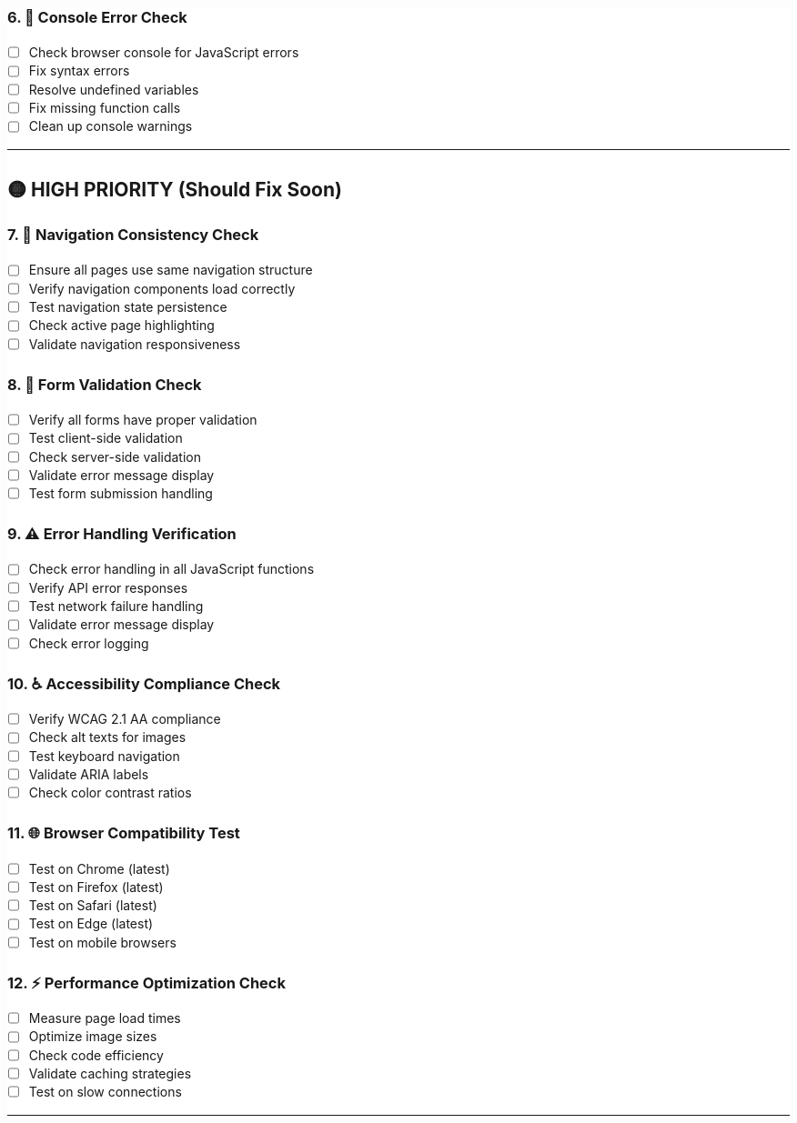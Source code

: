 ### 6. 🐛 Console Error Check
- [ ] Check browser console for JavaScript errors
- [ ] Fix syntax errors
- [ ] Resolve undefined variables
- [ ] Fix missing function calls
- [ ] Clean up console warnings

---

## 🟡 HIGH PRIORITY (Should Fix Soon)

### 7. 🧭 Navigation Consistency Check
- [ ] Ensure all pages use same navigation structure
- [ ] Verify navigation components load correctly
- [ ] Test navigation state persistence
- [ ] Check active page highlighting
- [ ] Validate navigation responsiveness

### 8. 📝 Form Validation Check
- [ ] Verify all forms have proper validation
- [ ] Test client-side validation
- [ ] Check server-side validation
- [ ] Validate error message display
- [ ] Test form submission handling

### 9. ⚠️ Error Handling Verification
- [ ] Check error handling in all JavaScript functions
- [ ] Verify API error responses
- [ ] Test network failure handling
- [ ] Validate error message display
- [ ] Check error logging

### 10. ♿ Accessibility Compliance Check
- [ ] Verify WCAG 2.1 AA compliance
- [ ] Check alt texts for images
- [ ] Test keyboard navigation
- [ ] Validate ARIA labels
- [ ] Check color contrast ratios

### 11. 🌐 Browser Compatibility Test
- [ ] Test on Chrome (latest)
- [ ] Test on Firefox (latest)
- [ ] Test on Safari (latest)
- [ ] Test on Edge (latest)
- [ ] Test on mobile browsers

### 12. ⚡ Performance Optimization Check
- [ ] Measure page load times
- [ ] Optimize image sizes
- [ ] Check code efficiency
- [ ] Validate caching strategies
- [ ] Test on slow connections

---